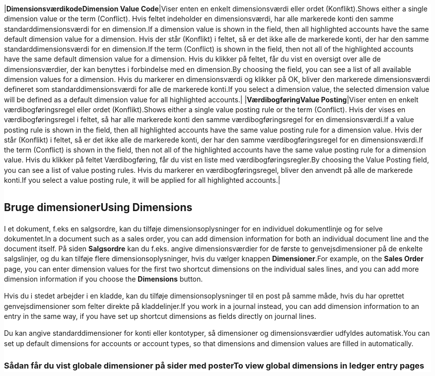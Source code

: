 |<span data-ttu-id="ad172-310">**Dimensionsværdikode**</span><span class="sxs-lookup"><span data-stu-id="ad172-310">**Dimension Value Code**</span></span>|<span data-ttu-id="ad172-311">Viser enten en enkelt dimensionsværdi eller ordet (Konflikt).</span><span class="sxs-lookup"><span data-stu-id="ad172-311">Shows either a single dimension value or the term (Conflict).</span></span> <span data-ttu-id="ad172-312">Hvis feltet indeholder en dimensionsværdi, har alle markerede konti den samme standarddimensionsværdi for en dimension.</span><span class="sxs-lookup"><span data-stu-id="ad172-312">If a dimension value is shown in the field, then all highlighted accounts have the same default dimension value for a dimension.</span></span> <span data-ttu-id="ad172-313">Hvis der står (Konflikt) i feltet, så er det ikke alle de markerede konti, der har den samme standarddimensionsværdi for en dimension.</span><span class="sxs-lookup"><span data-stu-id="ad172-313">If the term (Conflict) is shown in the field, then not all of the highlighted accounts have the same default dimension value for a dimension.</span></span> <span data-ttu-id="ad172-314">Hvis du klikker på feltet, får du vist en oversigt over alle de dimensionsværdier, der kan benyttes i forbindelse med en dimension.</span><span class="sxs-lookup"><span data-stu-id="ad172-314">By choosing the field, you can see a list of all available dimension values for a dimension.</span></span> <span data-ttu-id="ad172-315">Hvis du markerer en dimensionsværdi og klikker på OK, bliver den markerede dimensionsværdi defineret som standarddimensionsværdi for alle de markerede konti.</span><span class="sxs-lookup"><span data-stu-id="ad172-315">If you select a dimension value, the selected dimension value will be defined as a default dimension value for all highlighted accounts.</span></span>|
|<span data-ttu-id="ad172-316">**Værdibogføring**</span><span class="sxs-lookup"><span data-stu-id="ad172-316">**Value Posting**</span></span>|<span data-ttu-id="ad172-317">Viser enten en enkelt værdibogføringsregel eller ordet (Konflikt).</span><span class="sxs-lookup"><span data-stu-id="ad172-317">Shows either a single value posting rule or the term (Conflict).</span></span> <span data-ttu-id="ad172-318">Hvis der vises en værdibogføringsregel i feltet, så har alle markerede konti den samme værdibogføringsregel for en dimensionsværdi.</span><span class="sxs-lookup"><span data-stu-id="ad172-318">If a value posting rule is shown in the field, then all highlighted accounts have the same value posting rule for a dimension value.</span></span> <span data-ttu-id="ad172-319">Hvis der står (Konflikt) i feltet, så er det ikke alle de markerede konti, der har den samme værdibogføringsregel for en dimensionsværdi.</span><span class="sxs-lookup"><span data-stu-id="ad172-319">If the term (Conflict) is shown in the field, then not all of the highlighted accounts have the same value posting rule for a dimension value.</span></span> <span data-ttu-id="ad172-320">Hvis du klikker på feltet Værdibogføring, får du vist en liste med værdibogføringsregler.</span><span class="sxs-lookup"><span data-stu-id="ad172-320">By choosing the Value Posting field, you can see a list of value posting rules.</span></span> <span data-ttu-id="ad172-321">Hvis du markerer en værdibogføringsregel, bliver den anvendt på alle de markerede konti.</span><span class="sxs-lookup"><span data-stu-id="ad172-321">If you select a value posting rule, it will be applied for all highlighted accounts.</span></span>|

## <a name="using-dimensions"></a><span data-ttu-id="ad172-322">Bruge dimensioner</span><span class="sxs-lookup"><span data-stu-id="ad172-322">Using Dimensions</span></span>
<span data-ttu-id="ad172-323">I et dokument, f.eks en salgsordre, kan du tilføje dimensionsoplysninger for en individuel dokumentlinje og for selve dokumentet.</span><span class="sxs-lookup"><span data-stu-id="ad172-323">In a document such as a sales order, you can add dimension information for both an individual document line and the document itself.</span></span> <span data-ttu-id="ad172-324">På siden **Salgsordre** kan du f.eks. angive dimensionsværdier for de første to genvejsdimensioner på de enkelte salgslinjer, og du kan tilføje flere dimensionsoplysninger, hvis du vælger knappen **Dimensioner**.</span><span class="sxs-lookup"><span data-stu-id="ad172-324">For example, on the **Sales Order** page, you can enter dimension values for the first two shortcut dimensions on the individual sales lines, and you can add more dimension information if you choose the **Dimensions** button.</span></span>  

<span data-ttu-id="ad172-325">Hvis du i stedet arbejder i en kladde, kan du tilføje dimensionsoplysninger til en post på samme måde, hvis du har oprettet genvejsdimensioner som felter direkte på kladdelinjer.</span><span class="sxs-lookup"><span data-stu-id="ad172-325">If you work in a journal instead, you can add dimension information to an entry in the same way, if you have set up shortcut dimensions as fields directly on journal lines.</span></span>  

<span data-ttu-id="ad172-326">Du kan angive standarddimensioner for konti eller kontotyper, så dimensioner og dimensionsværdier udfyldes automatisk.</span><span class="sxs-lookup"><span data-stu-id="ad172-326">You can set up default dimensions for accounts or account types, so that dimensions and dimension values are filled in automatically.</span></span>

### <a name="to-view-global-dimensions-in-ledger-entry-pages"></a><span data-ttu-id="ad172-327">Sådan får du vist globale dimensioner på sider med poster</span><span class="sxs-lookup"><span data-stu-id="ad172-327">To view global dimensions in ledger entry pages</span></span>  